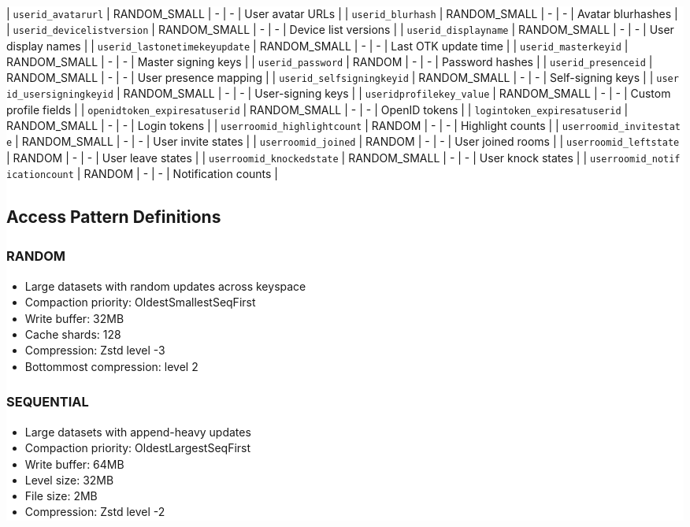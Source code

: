 | `userid_avatarurl` | RANDOM_SMALL | - | - | User avatar URLs |
| `userid_blurhash` | RANDOM_SMALL | - | - | Avatar blurhashes |
| `userid_devicelistversion` | RANDOM_SMALL | - | - | Device list versions |
| `userid_displayname` | RANDOM_SMALL | - | - | User display names |
| `userid_lastonetimekeyupdate` | RANDOM_SMALL | - | - | Last OTK update time |
| `userid_masterkeyid` | RANDOM_SMALL | - | - | Master signing keys |
| `userid_password` | RANDOM | - | - | Password hashes |
| `userid_presenceid` | RANDOM_SMALL | - | - | User presence mapping |
| `userid_selfsigningkeyid` | RANDOM_SMALL | - | - | Self-signing keys |
| `userid_usersigningkeyid` | RANDOM_SMALL | - | - | User-signing keys |
| `useridprofilekey_value` | RANDOM_SMALL | - | - | Custom profile fields |
| `openidtoken_expiresatuserid` | RANDOM_SMALL | - | - | OpenID tokens |
| `logintoken_expiresatuserid` | RANDOM_SMALL | - | - | Login tokens |
| `userroomid_highlightcount` | RANDOM | - | - | Highlight counts |
| `userroomid_invitestate` | RANDOM_SMALL | - | - | User invite states |
| `userroomid_joined` | RANDOM | - | - | User joined rooms |
| `userroomid_leftstate` | RANDOM | - | - | User leave states |
| `userroomid_knockedstate` | RANDOM_SMALL | - | - | User knock states |
| `userroomid_notificationcount` | RANDOM | - | - | Notification counts |

## Access Pattern Definitions

### RANDOM

- Large datasets with random updates across keyspace
- Compaction priority: OldestSmallestSeqFirst
- Write buffer: 32MB
- Cache shards: 128
- Compression: Zstd level -3
- Bottommost compression: level 2

### SEQUENTIAL  

- Large datasets with append-heavy updates
- Compaction priority: OldestLargestSeqFirst
- Write buffer: 64MB
- Level size: 32MB
- File size: 2MB
- Compression: Zstd level -2
